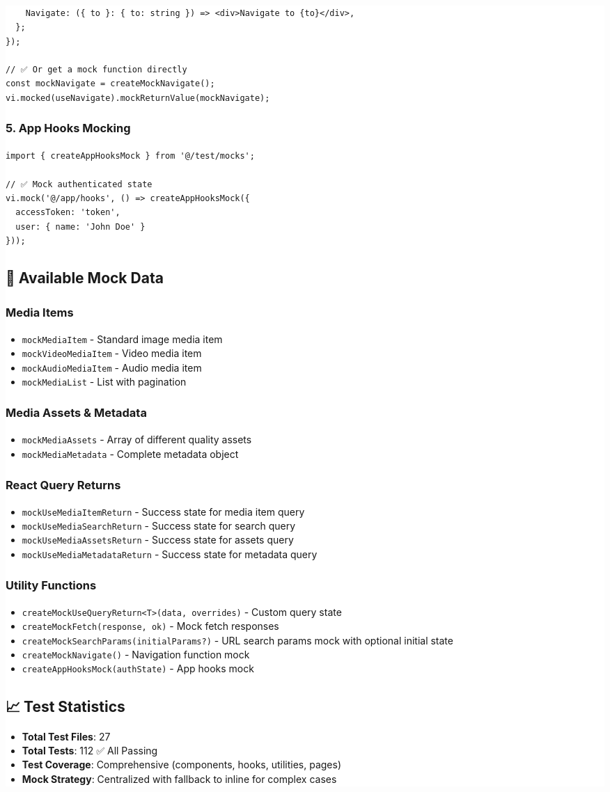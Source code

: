 ```tsx
    Navigate: ({ to }: { to: string }) => <div>Navigate to {to}</div>,
  };
});

// ✅ Or get a mock function directly
const mockNavigate = createMockNavigate();
vi.mocked(useNavigate).mockReturnValue(mockNavigate);
```

### 5. App Hooks Mocking
```tsx
import { createAppHooksMock } from '@/test/mocks';

// ✅ Mock authenticated state
vi.mock('@/app/hooks', () => createAppHooksMock({
  accessToken: 'token',
  user: { name: 'John Doe' }
}));
```

## 🚀 Available Mock Data

### Media Items
- `mockMediaItem` - Standard image media item
- `mockVideoMediaItem` - Video media item
- `mockAudioMediaItem` - Audio media item
- `mockMediaList` - List with pagination

### Media Assets & Metadata
- `mockMediaAssets` - Array of different quality assets
- `mockMediaMetadata` - Complete metadata object

### React Query Returns
- `mockUseMediaItemReturn` - Success state for media item query
- `mockUseMediaSearchReturn` - Success state for search query
- `mockUseMediaAssetsReturn` - Success state for assets query
- `mockUseMediaMetadataReturn` - Success state for metadata query

### Utility Functions
- `createMockUseQueryReturn<T>(data, overrides)` - Custom query state
- `createMockFetch(response, ok)` - Mock fetch responses
- `createMockSearchParams(initialParams?)` - URL search params mock with optional initial state
- `createMockNavigate()` - Navigation function mock
- `createAppHooksMock(authState)` - App hooks mock

## 📈 Test Statistics

- **Total Test Files**: 27
- **Total Tests**: 112 ✅ All Passing
- **Test Coverage**: Comprehensive (components, hooks, utilities, pages)
- **Mock Strategy**: Centralized with fallback to inline for complex cases
